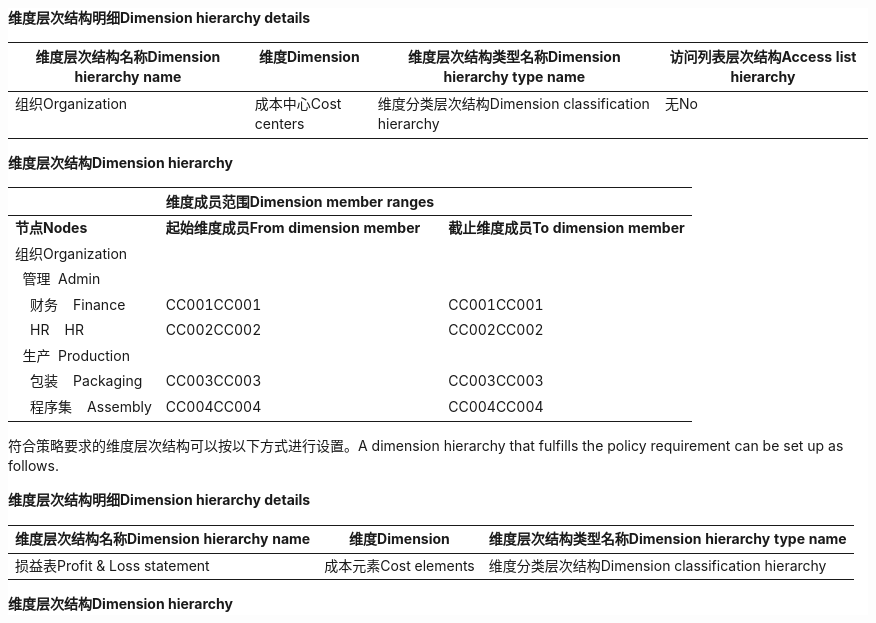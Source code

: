 <span data-ttu-id="0e9e0-141">**维度层次结构明细**</span><span class="sxs-lookup"><span data-stu-id="0e9e0-141">**Dimension hierarchy details**</span></span>

| <span data-ttu-id="0e9e0-142">维度层次结构名称</span><span class="sxs-lookup"><span data-stu-id="0e9e0-142">Dimension hierarchy name</span></span> | <span data-ttu-id="0e9e0-143">维度</span><span class="sxs-lookup"><span data-stu-id="0e9e0-143">Dimension</span></span>    | <span data-ttu-id="0e9e0-144">维度层次结构类型名称</span><span class="sxs-lookup"><span data-stu-id="0e9e0-144">Dimension hierarchy type name</span></span>      | <span data-ttu-id="0e9e0-145">访问列表层次结构</span><span class="sxs-lookup"><span data-stu-id="0e9e0-145">Access list hierarchy</span></span> |
|--------------------------|--------------|------------------------------------|-----------------------|
| <span data-ttu-id="0e9e0-146">组织</span><span class="sxs-lookup"><span data-stu-id="0e9e0-146">Organization</span></span>             | <span data-ttu-id="0e9e0-147">成本中心</span><span class="sxs-lookup"><span data-stu-id="0e9e0-147">Cost centers</span></span> | <span data-ttu-id="0e9e0-148">维度分类层次结构</span><span class="sxs-lookup"><span data-stu-id="0e9e0-148">Dimension classification hierarchy</span></span> | <span data-ttu-id="0e9e0-149">无</span><span class="sxs-lookup"><span data-stu-id="0e9e0-149">No</span></span>                    |

<span data-ttu-id="0e9e0-150">**维度层次结构**</span><span class="sxs-lookup"><span data-stu-id="0e9e0-150">**Dimension hierarchy**</span></span>

|              | <span data-ttu-id="0e9e0-151">维度成员范围</span><span class="sxs-lookup"><span data-stu-id="0e9e0-151">Dimension member ranges</span></span> |                     |
|--------------|-------------------------|---------------------|
| <span data-ttu-id="0e9e0-152">**节点**</span><span class="sxs-lookup"><span data-stu-id="0e9e0-152">**Nodes**</span></span>        | <span data-ttu-id="0e9e0-153">**起始维度成员**</span><span class="sxs-lookup"><span data-stu-id="0e9e0-153">**From dimension member**</span></span>   | <span data-ttu-id="0e9e0-154">**截止维度成员**</span><span class="sxs-lookup"><span data-stu-id="0e9e0-154">**To dimension member**</span></span> |
| <span data-ttu-id="0e9e0-155">组织</span><span class="sxs-lookup"><span data-stu-id="0e9e0-155">Organization</span></span> |                         |                     |
| <span data-ttu-id="0e9e0-156">&nbsp;&nbsp;管理</span><span class="sxs-lookup"><span data-stu-id="0e9e0-156">&nbsp;&nbsp;Admin</span></span>             |                         |                     |
| <span data-ttu-id="0e9e0-157">&nbsp;&nbsp;&nbsp;&nbsp;财务</span><span class="sxs-lookup"><span data-stu-id="0e9e0-157">&nbsp;&nbsp;&nbsp;&nbsp;Finance</span></span>              | <span data-ttu-id="0e9e0-158">CC001</span><span class="sxs-lookup"><span data-stu-id="0e9e0-158">CC001</span></span>                   | <span data-ttu-id="0e9e0-159">CC001</span><span class="sxs-lookup"><span data-stu-id="0e9e0-159">CC001</span></span>               |
| <span data-ttu-id="0e9e0-160">&nbsp;&nbsp;&nbsp;&nbsp;HR</span><span class="sxs-lookup"><span data-stu-id="0e9e0-160">&nbsp;&nbsp;&nbsp;&nbsp;HR</span></span>               | <span data-ttu-id="0e9e0-161">CC002</span><span class="sxs-lookup"><span data-stu-id="0e9e0-161">CC002</span></span>                   | <span data-ttu-id="0e9e0-162">CC002</span><span class="sxs-lookup"><span data-stu-id="0e9e0-162">CC002</span></span>               |
| <span data-ttu-id="0e9e0-163">&nbsp;&nbsp;生产</span><span class="sxs-lookup"><span data-stu-id="0e9e0-163">&nbsp;&nbsp;Production</span></span>               |                         |                     |
| <span data-ttu-id="0e9e0-164">&nbsp;&nbsp;&nbsp;&nbsp;包装</span><span class="sxs-lookup"><span data-stu-id="0e9e0-164">&nbsp;&nbsp;&nbsp;&nbsp;Packaging</span></span>              | <span data-ttu-id="0e9e0-165">CC003</span><span class="sxs-lookup"><span data-stu-id="0e9e0-165">CC003</span></span>                   | <span data-ttu-id="0e9e0-166">CC003</span><span class="sxs-lookup"><span data-stu-id="0e9e0-166">CC003</span></span>               |
| <span data-ttu-id="0e9e0-167">&nbsp;&nbsp;&nbsp;&nbsp;程序集</span><span class="sxs-lookup"><span data-stu-id="0e9e0-167">&nbsp;&nbsp;&nbsp;&nbsp;Assembly</span></span>             | <span data-ttu-id="0e9e0-168">CC004</span><span class="sxs-lookup"><span data-stu-id="0e9e0-168">CC004</span></span>                   | <span data-ttu-id="0e9e0-169">CC004</span><span class="sxs-lookup"><span data-stu-id="0e9e0-169">CC004</span></span>               |

<span data-ttu-id="0e9e0-170">符合策略要求的维度层次结构可以按以下方式进行设置。</span><span class="sxs-lookup"><span data-stu-id="0e9e0-170">A dimension hierarchy that fulfills the policy requirement can be set up as follows.</span></span>

<span data-ttu-id="0e9e0-171">**维度层次结构明细**</span><span class="sxs-lookup"><span data-stu-id="0e9e0-171">**Dimension hierarchy details**</span></span>

| <span data-ttu-id="0e9e0-172">维度层次结构名称</span><span class="sxs-lookup"><span data-stu-id="0e9e0-172">Dimension hierarchy name</span></span> | <span data-ttu-id="0e9e0-173">维度</span><span class="sxs-lookup"><span data-stu-id="0e9e0-173">Dimension</span></span>     | <span data-ttu-id="0e9e0-174">维度层次结构类型名称</span><span class="sxs-lookup"><span data-stu-id="0e9e0-174">Dimension hierarchy type name</span></span>      |
|--------------------------|---------------|------------------------------------|
| <span data-ttu-id="0e9e0-175">损益表</span><span class="sxs-lookup"><span data-stu-id="0e9e0-175">Profit & Loss statement</span></span>  | <span data-ttu-id="0e9e0-176">成本元素</span><span class="sxs-lookup"><span data-stu-id="0e9e0-176">Cost elements</span></span> | <span data-ttu-id="0e9e0-177">维度分类层次结构</span><span class="sxs-lookup"><span data-stu-id="0e9e0-177">Dimension classification hierarchy</span></span> |

<span data-ttu-id="0e9e0-178">**维度层次结构**</span><span class="sxs-lookup"><span data-stu-id="0e9e0-178">**Dimension hierarchy**</span></span>
